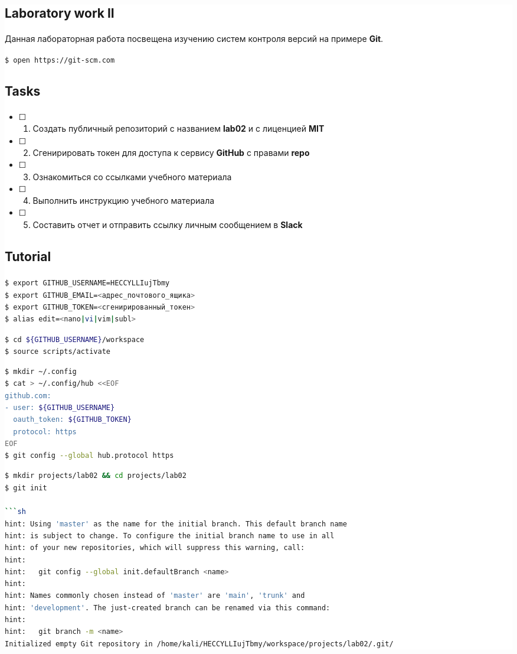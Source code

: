 ## Laboratory work II

Данная лабораторная работа посвещена изучению систем контроля версий на примере **Git**.

```bash
$ open https://git-scm.com
```

## Tasks

- [ ] 1. Создать публичный репозиторий с названием **lab02** и с лиценцией **MIT**
- [ ] 2. Сгенирировать токен для доступа к сервису **GitHub** с правами **repo**
- [ ] 3. Ознакомиться со ссылками учебного материала
- [ ] 4. Выполнить инструкцию учебного материала
- [ ] 5. Составить отчет и отправить ссылку личным сообщением в **Slack**

## Tutorial

```sh
$ export GITHUB_USERNAME=HECCYLLIujTbmy
$ export GITHUB_EMAIL=<адрес_почтового_ящика>
$ export GITHUB_TOKEN=<сгенирированный_токен>
$ alias edit=<nano|vi|vim|subl>
```

```sh
$ cd ${GITHUB_USERNAME}/workspace
$ source scripts/activate
```

```sh
$ mkdir ~/.config
$ cat > ~/.config/hub <<EOF
github.com:
- user: ${GITHUB_USERNAME}
  oauth_token: ${GITHUB_TOKEN}
  protocol: https
EOF
$ git config --global hub.protocol https
```

```sh
$ mkdir projects/lab02 && cd projects/lab02
$ git init

```sh
hint: Using 'master' as the name for the initial branch. This default branch name
hint: is subject to change. To configure the initial branch name to use in all
hint: of your new repositories, which will suppress this warning, call:
hint: 
hint:   git config --global init.defaultBranch <name>
hint: 
hint: Names commonly chosen instead of 'master' are 'main', 'trunk' and
hint: 'development'. The just-created branch can be renamed via this command:
hint: 
hint:   git branch -m <name>
Initialized empty Git repository in /home/kali/HECCYLLIujTbmy/workspace/projects/lab02/.git/
```
